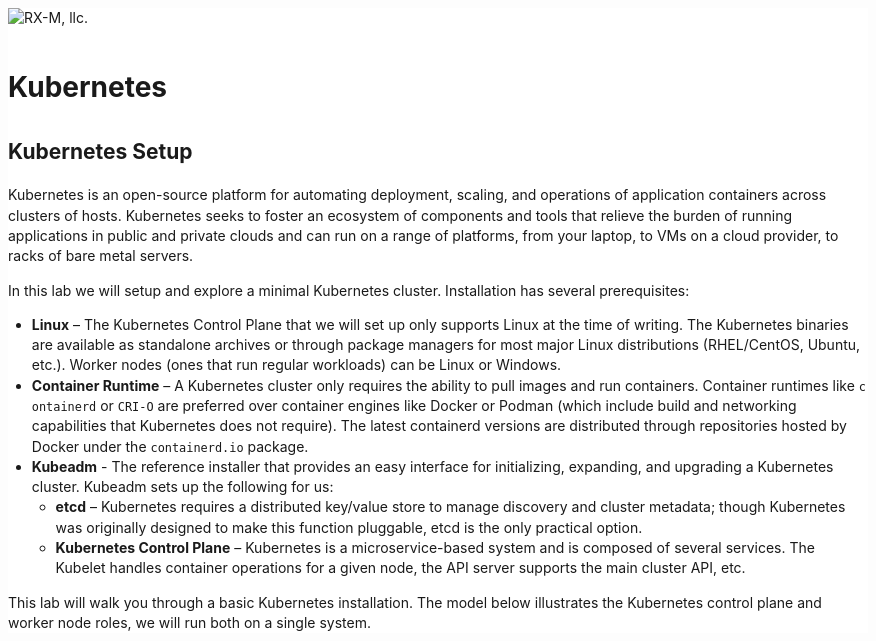 ![RX-M, llc.](https://rx-m.com/rxm-cnc.svg)


# Kubernetes


## Kubernetes Setup

Kubernetes is an open-source platform for automating deployment, scaling, and operations of application containers
across clusters of hosts. Kubernetes seeks to foster an ecosystem of components and tools that relieve the burden of
running applications in public and private clouds and can run on a range of platforms, from your laptop, to VMs on a
cloud provider, to racks of bare metal servers.

In this lab we will setup and explore a minimal Kubernetes cluster. Installation has several prerequisites:

- **Linux** – The Kubernetes Control Plane that we will set up only supports Linux at the time of writing. The
  Kubernetes binaries are available as standalone archives or through package managers for most major Linux
  distributions (RHEL/CentOS, Ubuntu, etc.). Worker nodes (ones that run regular workloads) can be Linux or Windows.
- **Container Runtime** – A Kubernetes cluster only requires the ability to pull images and run containers. Container
  runtimes like `containerd` or `CRI-O` are preferred over container engines like Docker or Podman (which include build
  and networking capabilities that Kubernetes does not require). The latest containerd versions are distributed through
  repositories hosted by Docker under the `containerd.io` package.
- **Kubeadm** - The reference installer that provides an easy interface for initializing, expanding, and upgrading a
  Kubernetes cluster. Kubeadm sets up the following for us:
  - **etcd** – Kubernetes requires a distributed key/value store to manage discovery and cluster metadata; though
    Kubernetes was originally designed to make this function pluggable, etcd is the only practical option.
  - **Kubernetes Control Plane** – Kubernetes is a microservice-based system and is composed of several services. The
    Kubelet handles container operations for a given node, the API server supports the main cluster API, etc.

This lab will walk you through a basic Kubernetes installation. The model below illustrates the Kubernetes control plane
and worker node roles, we will run both on a single system.

